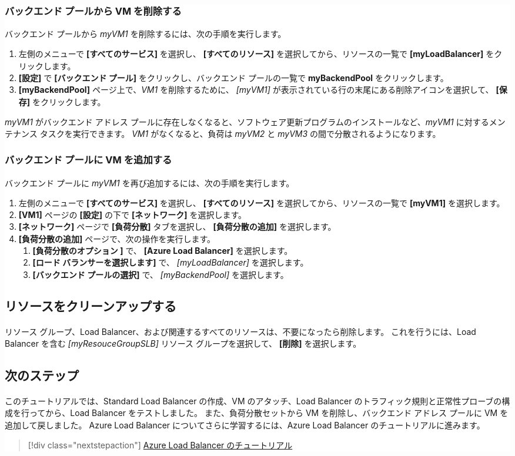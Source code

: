 ### <a name="remove-vm-from-a-backend-pool"></a>バックエンド プールから VM を削除する
バックエンド プールから *myVM1* を削除するには、次の手順を実行します。

1. 左側のメニューで **[すべてのサービス]** を選択し、 **[すべてのリソース]** を選択してから、リソースの一覧で **[myLoadBalancer]** をクリックします。
2. **[設定]** で **[バックエンド プール]** をクリックし、バックエンド プールの一覧で **myBackendPool** をクリックします。
3. **[myBackendPool]** ページ上で、*VM1* を削除するために、 *[myVM1]* が表示されている行の末尾にある削除アイコンを選択して、 **[保存]** をクリックします。

*myVM1* がバックエンド アドレス プールに存在しなくなると、ソフトウェア更新プログラムのインストールなど、*myVM1* に対するメンテナンス タスクを実行できます。 *VM1* がなくなると、負荷は *myVM2* と *myVM3* の間で分散されるようになります。 

### <a name="add-vm-to-a-backend-pool"></a>バックエンド プールに VM を追加する
バックエンド プールに *myVM1* を再び追加するには、次の手順を実行します。

1. 左側のメニューで **[すべてのサービス]** を選択し、 **[すべてのリソース]** を選択してから、リソースの一覧で **[myVM1]** を選択します。
2. **[VM1]** ページの **[設定]** の下で **[ネットワーク]** を選択します。
3. **[ネットワーク]** ページで **[負荷分散]** タブを選択し、 **[負荷分散の追加]** を選択します。
4. **[負荷分散の追加]** ページで、次の操作を実行します。
   1. **[負荷分散のオプション ]** で、 **[Azure Load Balancer]** を選択します。
   2. **[ロード バランサーを選択します]** で、 *[myLoadBalancer]* を選択します。
   3. **[バックエンド プールの選択]** で、 *[myBackendPool]* を選択します。 

## <a name="clean-up-resources"></a>リソースをクリーンアップする

リソース グループ、Load Balancer、および関連するすべてのリソースは、不要になったら削除します。 これを行うには、Load Balancer を含む *[myResouceGroupSLB]* リソース グループを選択して、 **[削除]** を選択します。

## <a name="next-steps"></a>次のステップ

このチュートリアルでは、Standard Load Balancer の作成、VM のアタッチ、Load Balancer のトラフィック規則と正常性プローブの構成を行ってから、Load Balancer をテストしました。 また、負荷分散セットから VM を削除し、バックエンド アドレス プールに VM を追加して戻しました。 Azure Load Balancer についてさらに学習するには、Azure Load Balancer のチュートリアルに進みます。

> [!div class="nextstepaction"]
> [Azure Load Balancer のチュートリアル](tutorial-load-balancer-standard-public-zone-redundant-portal.md)
